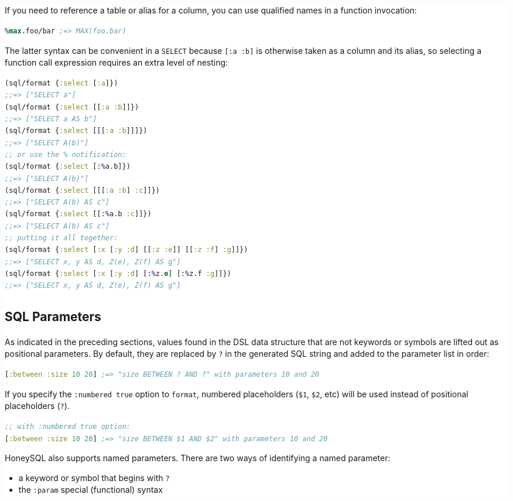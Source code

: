 If you need to reference a table or alias for a column, you can use
qualified names in a function invocation:


```clojure
%max.foo/bar ;=> MAX(foo.bar)
```

The latter syntax can be convenient in a `SELECT` because `[:a :b]` is
otherwise taken as a column and its alias, so selecting a function call
expression requires an extra level of nesting:

```clojure
(sql/format {:select [:a]})
;;=> ["SELECT a"]
(sql/format {:select [[:a :b]]})
;;=> ["SELECT a AS b"]
(sql/format {:select [[[:a :b]]]})
;;=> ["SELECT A(b)"]
;; or use the % notification:
(sql/format {:select [:%a.b]})
;;=> ["SELECT A(b)"]
(sql/format {:select [[[:a :b] :c]]})
;;=> ["SELECT A(b) AS c"]
(sql/format {:select [[:%a.b :c]]})
;;=> ["SELECT A(b) AS c"]
;; putting it all together:
(sql/format {:select [:x [:y :d] [[:z :e]] [[:z :f] :g]]})
;;=> ["SELECT x, y AS d, Z(e), Z(f) AS g"]
(sql/format {:select [:x [:y :d] [:%z.e] [:%z.f :g]]})
;;=> ["SELECT x, y AS d, Z(e), Z(f) AS g"]
```

## SQL Parameters

As indicated in the preceding sections, values found in the DSL data structure
that are not keywords or symbols are lifted out as positional parameters.
By default, they are replaced by `?` in the generated SQL string and added to the
parameter list in order:


```clojure
[:between :size 10 20] ;=> "size BETWEEN ? AND ?" with parameters 10 and 20
```

If you specify the `:numbered true` option to `format`, numbered placeholders (`$1`, `$2`, etc) will be used instead of positional placeholders (`?`).


```clojure
;; with :numbered true option:
[:between :size 10 20] ;=> "size BETWEEN $1 AND $2" with parameters 10 and 20
```

HoneySQL also supports named parameters. There are two ways
of identifying a named parameter:
* a keyword or symbol that begins with `?`
* the `:param` special (functional) syntax
